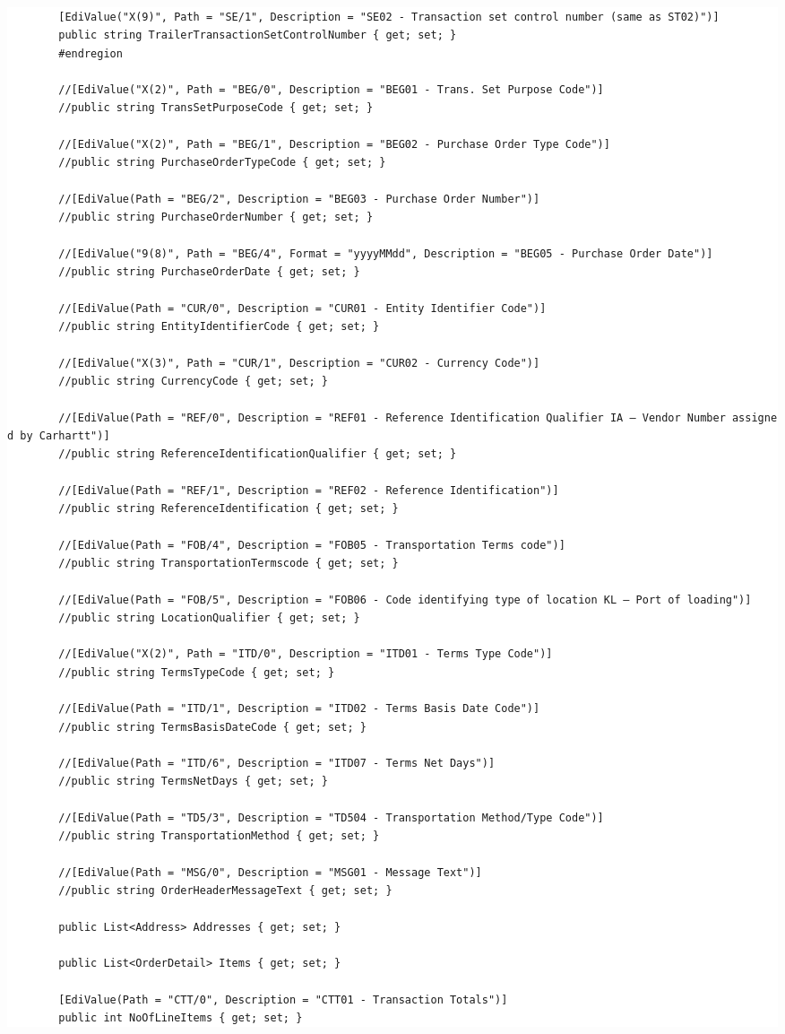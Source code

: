            [EdiValue("X(9)", Path = "SE/1", Description = "SE02 - Transaction set control number (same as ST02)")]
            public string TrailerTransactionSetControlNumber { get; set; }
            #endregion

            //[EdiValue("X(2)", Path = "BEG/0", Description = "BEG01 - Trans. Set Purpose Code")]
            //public string TransSetPurposeCode { get; set; }

            //[EdiValue("X(2)", Path = "BEG/1", Description = "BEG02 - Purchase Order Type Code")]
            //public string PurchaseOrderTypeCode { get; set; }

            //[EdiValue(Path = "BEG/2", Description = "BEG03 - Purchase Order Number")]
            //public string PurchaseOrderNumber { get; set; }

            //[EdiValue("9(8)", Path = "BEG/4", Format = "yyyyMMdd", Description = "BEG05 - Purchase Order Date")]
            //public string PurchaseOrderDate { get; set; }

            //[EdiValue(Path = "CUR/0", Description = "CUR01 - Entity Identifier Code")]
            //public string EntityIdentifierCode { get; set; }

            //[EdiValue("X(3)", Path = "CUR/1", Description = "CUR02 - Currency Code")]
            //public string CurrencyCode { get; set; }

            //[EdiValue(Path = "REF/0", Description = "REF01 - Reference Identification Qualifier IA – Vendor Number assigned by Carhartt")]
            //public string ReferenceIdentificationQualifier { get; set; }

            //[EdiValue(Path = "REF/1", Description = "REF02 - Reference Identification")]
            //public string ReferenceIdentification { get; set; }

            //[EdiValue(Path = "FOB/4", Description = "FOB05 - Transportation Terms code")]
            //public string TransportationTermscode { get; set; }

            //[EdiValue(Path = "FOB/5", Description = "FOB06 - Code identifying type of location KL – Port of loading")]
            //public string LocationQualifier { get; set; }

            //[EdiValue("X(2)", Path = "ITD/0", Description = "ITD01 - Terms Type Code")]
            //public string TermsTypeCode { get; set; }

            //[EdiValue(Path = "ITD/1", Description = "ITD02 - Terms Basis Date Code")]
            //public string TermsBasisDateCode { get; set; }

            //[EdiValue(Path = "ITD/6", Description = "ITD07 - Terms Net Days")]
            //public string TermsNetDays { get; set; }

            //[EdiValue(Path = "TD5/3", Description = "TD504 - Transportation Method/Type Code")]
            //public string TransportationMethod { get; set; }

            //[EdiValue(Path = "MSG/0", Description = "MSG01 - Message Text")]
            //public string OrderHeaderMessageText { get; set; }

            public List<Address> Addresses { get; set; }

            public List<OrderDetail> Items { get; set; }

            [EdiValue(Path = "CTT/0", Description = "CTT01 - Transaction Totals")]
            public int NoOfLineItems { get; set; }
